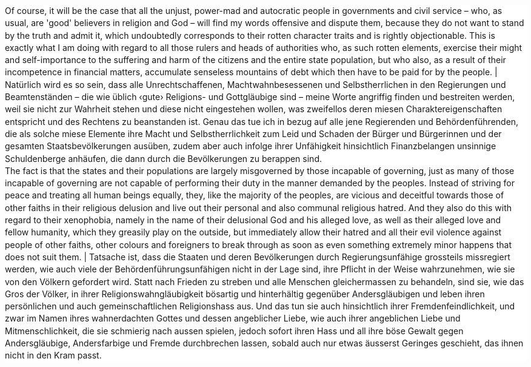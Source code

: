 Of course, it will be the case that all the unjust, power-mad and autocratic people in governments and civil service – who, as usual, are 'good' believers in religion and God – will find my words offensive and dispute them, because they do not want to stand by the truth and admit it, which undoubtedly corresponds to their rotten character traits and is rightly objectionable. This is exactly what I am doing with regard to all those rulers and heads of authorities who, as such rotten elements, exercise their might and self-importance to the suffering and harm of the citizens and the entire state population, but who also, as a result of their incompetence in financial matters, accumulate senseless mountains of debt which then have to be paid for by the people.  | Natürlich wird es so sein, dass alle Unrechtschaffenen, Machtwahnbesessenen und Selbstherrlichen in den Regierungen und Beamtenständen – die wie üblich ‹gute› Religions- und Gottgläubige sind – meine Worte angriffig finden und bestreiten werden, weil sie nicht zur Wahrheit stehen und diese nicht eingestehen wollen, was zweifellos deren miesen Charaktereigenschaften entspricht und des Rechtens zu beanstanden ist. Genau das tue ich in bezug auf alle jene Regierenden und Behördenführenden, die als solche miese Elemente ihre Macht und Selbstherrlichkeit zum Leid und Schaden der Bürger und Bürgerinnen und der gesamten Staatsbevölkerungen ausüben, zudem aber auch infolge ihrer Unfähigkeit hinsichtlich Finanzbelangen unsinnige Schuldenberge anhäufen, die dann durch die Bevölkerungen zu berappen sind.   
The fact is that the states and their populations are largely misgoverned by those incapable of governing, just as many of those incapable of governing are not capable of performing their duty in the manner demanded by the peoples. Instead of striving for peace and treating all human beings equally, they, like the majority of the peoples, are vicious and deceitful towards those of other faiths in their religious delusion and live out their personal and also communal religious hatred. And they also do this with regard to their xenophobia, namely in the name of their delusional God and his alleged love, as well as their alleged love and fellow humanity, which they greasily play on the outside, but immediately allow their hatred and all their evil violence against people of other faiths, other colours and foreigners to break through as soon as even something extremely minor happens that does not suit them.  | Tatsache ist, dass die Staaten und deren Bevölkerungen durch Regierungsunfähige grossteils missregiert werden, wie auch viele der Behördenführungsunfähigen nicht in der Lage sind, ihre Pflicht in der Weise wahrzunehmen, wie sie von den Völkern gefordert wird. Statt nach Frieden zu streben und alle Menschen gleichermassen zu behandeln, sind sie, wie das Gros der Völker, in ihrer Religionswahngläubigkeit bösartig und hinterhältig gegenüber Andersgläubigen und leben ihren persönlichen und auch gemeinschaftlichen Religionshass aus. Und das tun sie auch hinsichtlich ihrer Fremdenfeindlichkeit, und zwar im Namen ihres wahnerdachten Gottes und dessen angeblicher Liebe, wie auch ihrer angeblichen Liebe und Mitmenschlichkeit, die sie schmierig nach aussen spielen, jedoch sofort ihren Hass und all ihre böse Gewalt gegen Andersgläubige, Andersfarbige und Fremde durchbrechen lassen, sobald auch nur etwas äusserst Geringes geschieht, das ihnen nicht in den Kram passt.   